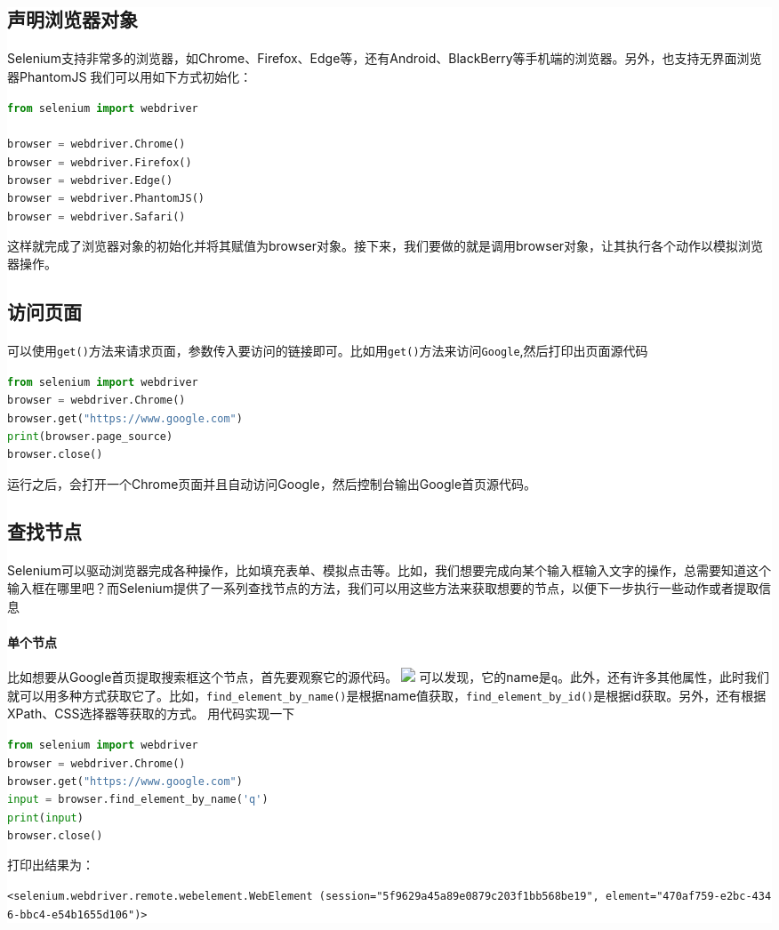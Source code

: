 ## 声明浏览器对象

Selenium支持非常多的浏览器，如Chrome、Firefox、Edge等，还有Android、BlackBerry等手机端的浏览器。另外，也支持无界面浏览器PhantomJS 我们可以用如下方式初始化：

```python
from selenium import webdriver

browser = webdriver.Chrome()
browser = webdriver.Firefox()
browser = webdriver.Edge()
browser = webdriver.PhantomJS()
browser = webdriver.Safari()
```

这样就完成了浏览器对象的初始化并将其赋值为browser对象。接下来，我们要做的就是调用browser对象，让其执行各个动作以模拟浏览器操作。

## 访问页面

可以使用`get()`方法来请求页面，参数传入要访问的链接即可。比如用`get()`方法来访问`Google`,然后打印出页面源代码

```python
from selenium import webdriver
browser = webdriver.Chrome()
browser.get("https://www.google.com")
print(browser.page_source)
browser.close()
```

运行之后，会打开一个Chrome页面并且自动访问Google，然后控制台输出Google首页源代码。

## 查找节点

Selenium可以驱动浏览器完成各种操作，比如填充表单、模拟点击等。比如，我们想要完成向某个输入框输入文字的操作，总需要知道这个输入框在哪里吧？而Selenium提供了一系列查找节点的方法，我们可以用这些方法来获取想要的节点，以便下一步执行一些动作或者提取信息

#### 单个节点

比如想要从Google首页提取搜索框这个节点，首先要观察它的源代码。 [![](https://i.loli.net/2020/09/18/NysA6f8Jt15EMiC.jpg)](https://i.loli.net/2020/09/18/NysA6f8Jt15EMiC.jpg) 可以发现，它的name是`q`。此外，还有许多其他属性，此时我们就可以用多种方式获取它了。比如，`find_element_by_name()`是根据name值获取，`find_element_by_id()`是根据id获取。另外，还有根据XPath、CSS选择器等获取的方式。 用代码实现一下

```python
from selenium import webdriver
browser = webdriver.Chrome()
browser.get("https://www.google.com")
input = browser.find_element_by_name('q')
print(input)
browser.close()
```

打印出结果为：

```
<selenium.webdriver.remote.webelement.WebElement (session="5f9629a45a89e0879c203f1bb568be19", element="470af759-e2bc-4346-bbc4-e54b1655d106")>
```
